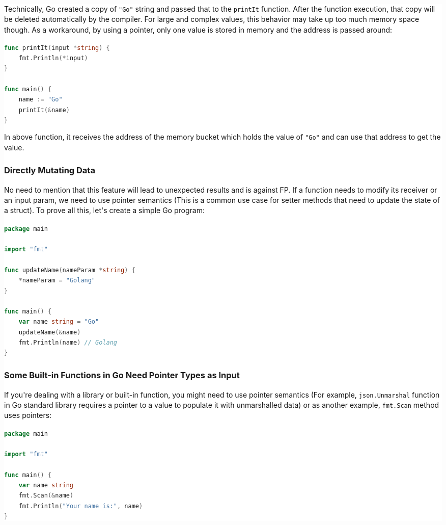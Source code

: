 Technically, Go created a copy of `"Go"` string and passed that to the `printIt` function. After the function execution, that copy will be deleted automatically by the compiler. For large and complex values, this behavior may take up too much memory space though. As a workaround, by using a pointer, only one value is stored in memory and the address is passed around:

```go
func printIt(input *string) {
	fmt.Println(*input)
}

func main() {
	name := "Go"
	printIt(&name)
}
```

In above function, it receives the address of the memory bucket which holds the value of `"Go"` and can use that address to get the value.

### Directly Mutating Data

No need to mention that this feature will lead to unexpected results and is against FP. If a function needs to modify its receiver or an input param, we need to use pointer semantics (This is a common use case for setter methods that need to update the state of a struct). To prove all this, let's create a simple Go program:

```go
package main

import "fmt"

func updateName(nameParam *string) {
	*nameParam = "Golang"
}

func main() {
	var name string = "Go"
	updateName(&name)
	fmt.Println(name) // Golang
}
```

### Some Built-in Functions in Go Need Pointer Types as Input

If you're dealing with a library or built-in function, you might need to use pointer semantics (For example, `json.Unmarshal` function in Go standard library requires a pointer to a value to populate it with unmarshalled data) or as another example, `fmt.Scan` method uses pointers:

```go
package main

import "fmt"

func main() {
	var name string
	fmt.Scan(&name)
	fmt.Println("Your name is:", name)
}
```
